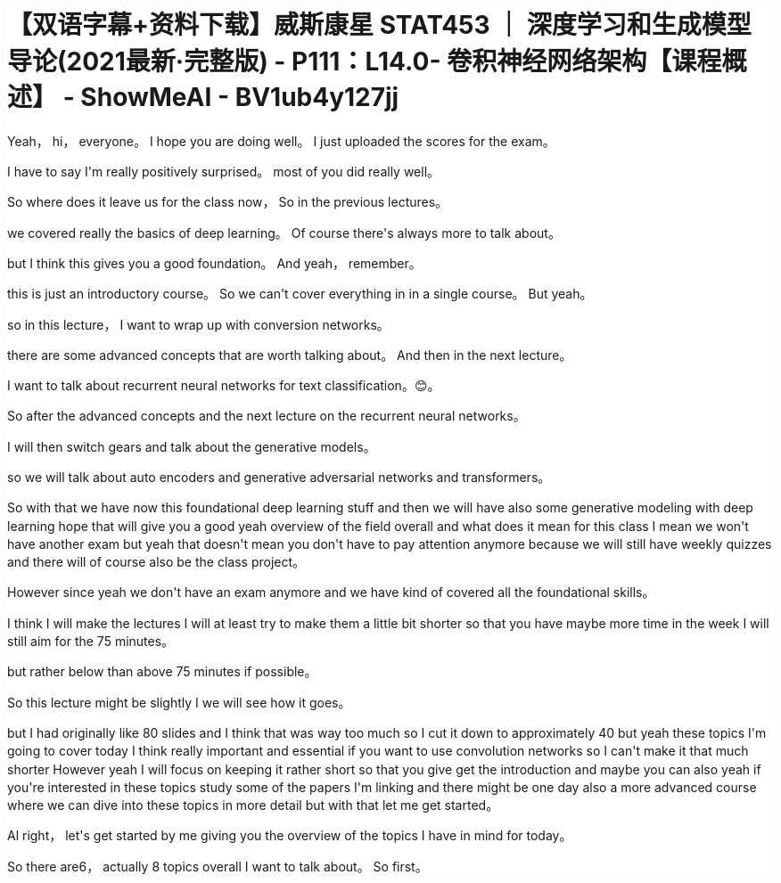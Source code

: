 # 【双语字幕+资料下载】威斯康星 STAT453 ｜ 深度学习和生成模型导论(2021最新·完整版) - P111：L14.0- 卷积神经网络架构【课程概述】 - ShowMeAI - BV1ub4y127jj

Yeah， hi， everyone。 I hope you are doing well。 I just uploaded the scores for the exam。

 I have to say I'm really positively surprised。 most of you did really well。

 So where does it leave us for the class now， So in the previous lectures。

 we covered really the basics of deep learning。 Of course there's always more to talk about。

 but I think this gives you a good foundation。 And yeah， remember。

 this is just an introductory course。 So we can't cover everything in in a single course。 But yeah。

 so in this lecture， I want to wrap up with conversion networks。

 there are some advanced concepts that are worth talking about。 And then in the next lecture。

 I want to talk about recurrent neural networks for text classification。😊。

So after the advanced concepts and the next lecture on the recurrent neural networks。

 I will then switch gears and talk about the generative models。

 so we will talk about auto encoders and generative adversarial networks and transformers。

So with that we have now this foundational deep learning stuff and then we will have also some generative modeling with deep learning hope that will give you a good yeah overview of the field overall and what does it mean for this class I mean we won't have another exam but yeah that doesn't mean you don't have to pay attention anymore because we will still have weekly quizzes and there will of course also be the class project。

However since yeah we don't have an exam anymore and we have kind of covered all the foundational skills。

 I think I will make the lectures I will at least try to make them a little bit shorter so that you have maybe more time in the week I will still aim for the 75 minutes。

 but rather below than above 75 minutes if possible。

So this lecture might be slightly I we will see how it goes。

 but I had originally like 80 slides and I think that was way too much so I cut it down to approximately 40 but yeah these topics I'm going to cover today I think really important and essential if you want to use convolution networks so I can't make it that much shorter However yeah I will focus on keeping it rather short so that you give get the introduction and maybe you can also yeah if you're interested in these topics study some of the papers I'm linking and there might be one day also a more advanced course where we can dive into these topics in more detail but with that let me get started。

Al right， let's get started by me giving you the overview of the topics I have in mind for today。

 So there are6， actually 8 topics overall I want to talk about。 So first。


